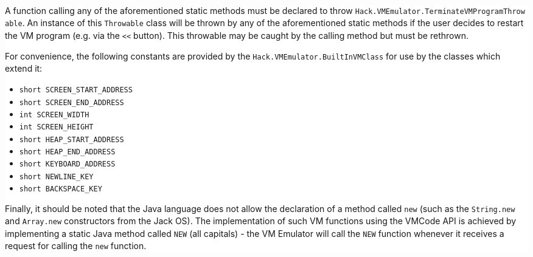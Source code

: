 A function calling any of the aforementioned static methods must be declared
to throw `Hack.VMEmulator.TerminateVMProgramThrowable`. An instance of this
`Throwable` class will be thrown by any of the aforementioned static methods
if the user decides to restart the VM program (e.g. via the `<<` button). This
throwable may be caught by the calling method but must be rethrown.

For convenience, the following constants are provided by the
`Hack.VMEmulator.BuiltInVMClass` for use by the classes which extend it:

* `short SCREEN_START_ADDRESS`
* `short SCREEN_END_ADDRESS`
* `int SCREEN_WIDTH`
* `int SCREEN_HEIGHT`
* `short HEAP_START_ADDRESS`
* `short HEAP_END_ADDRESS`
* `short KEYBOARD_ADDRESS`
* `short NEWLINE_KEY`
* `short BACKSPACE_KEY`

Finally, it should be noted that the Java language does not allow the
declaration of a method called `new` (such as the `String.new` and `Array.new`
constructors from the Jack OS). The implementation of such VM functions using
the VMCode API is achieved by implementing a static Java method called `NEW`
(all capitals) - the VM Emulator will call the `NEW` function whenever it
receives a request for calling the `new` function.
